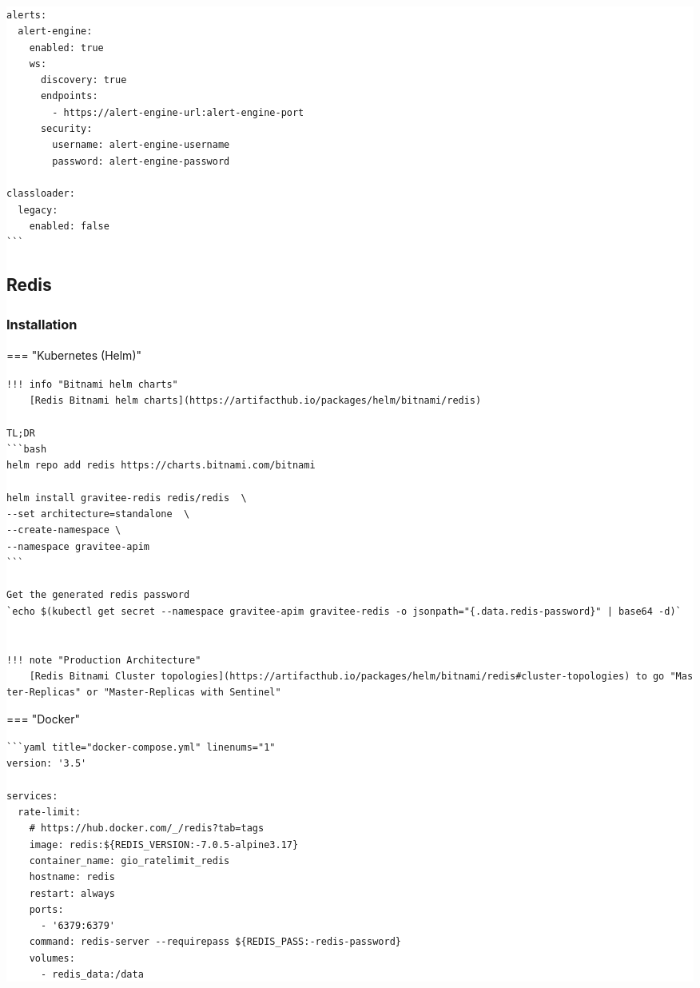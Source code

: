````
alerts:
  alert-engine:
    enabled: true
    ws:
      discovery: true
      endpoints:
        - https://alert-engine-url:alert-engine-port
      security:
        username: alert-engine-username
        password: alert-engine-password

classloader:
  legacy:
    enabled: false
```
````

## Redis

### Installation

\=== "Kubernetes (Helm)"

````
!!! info "Bitnami helm charts"
    [Redis Bitnami helm charts](https://artifacthub.io/packages/helm/bitnami/redis)

TL;DR
```bash
helm repo add redis https://charts.bitnami.com/bitnami

helm install gravitee-redis redis/redis  \
--set architecture=standalone  \
--create-namespace \
--namespace gravitee-apim
```

Get the generated redis password
`echo $(kubectl get secret --namespace gravitee-apim gravitee-redis -o jsonpath="{.data.redis-password}" | base64 -d)`


!!! note "Production Architecture"
    [Redis Bitnami Cluster topologies](https://artifacthub.io/packages/helm/bitnami/redis#cluster-topologies) to go "Master-Replicas" or "Master-Replicas with Sentinel"
````

\=== "Docker"

````
```yaml title="docker-compose.yml" linenums="1"
version: '3.5'

services:
  rate-limit:
    # https://hub.docker.com/_/redis?tab=tags
    image: redis:${REDIS_VERSION:-7.0.5-alpine3.17}
    container_name: gio_ratelimit_redis
    hostname: redis
    restart: always
    ports:
      - '6379:6379'
    command: redis-server --requirepass ${REDIS_PASS:-redis-password}
    volumes:
      - redis_data:/data
````